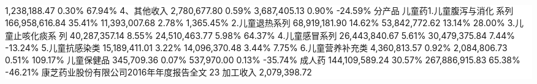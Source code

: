 1,238,188.47
0.30%
67.94%
4、其他收入
2,780,677.80
0.59%
3,687,405.13
0.90%
-24.59%
分产品
儿童药1.儿童腹泻与消化
系列
166,958,616.84
35.41%
11,393,007.68
2.78%
1,365.45%
2.儿童退热系列
68,919,181.90
14.62%
53,842,772.62
13.14%
28.00%
3.儿童止咳化痰系
列
40,287,357.14
8.55%
24,510,463.77
5.98%
64.37%
4.儿童感冒系列
26,443,840.67
5.61%
30,479,375.84
7.44%
-13.24%
5.儿童抗感染类
15,189,411.01
3.22%
14,096,370.48
3.44%
7.75%
6.儿童营养补充类
4,360,813.57
0.92%
2,084,806.73
0.51%
109.17%
儿童保健品
345,709.36
0.07%
537,970.00
0.13%
-35.74%
成人药
144,109,589.24
30.57%
267,886,915.83
65.38%
-46.21%
康芝药业股份有限公司2016年年度报告全文
23
加工收入
2,079,398.72